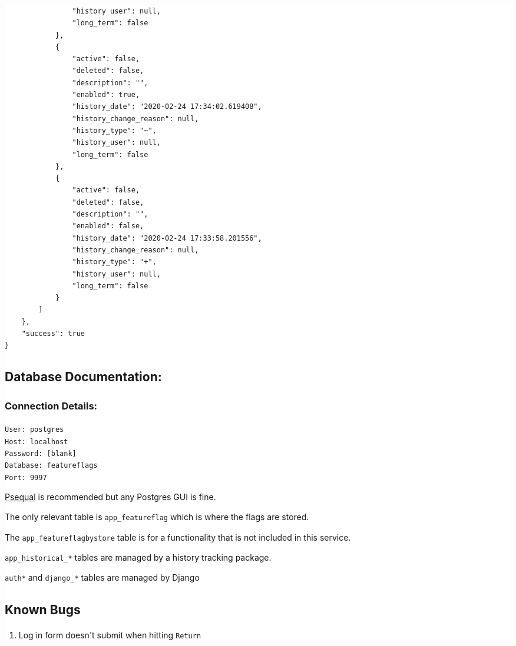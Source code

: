                     "history_user": null,
                    "long_term": false
                },
                {
                    "active": false,
                    "deleted": false,
                    "description": "",
                    "enabled": true,
                    "history_date": "2020-02-24 17:34:02.619408",
                    "history_change_reason": null,
                    "history_type": "~",
                    "history_user": null,
                    "long_term": false
                },
                {
                    "active": false,
                    "deleted": false,
                    "description": "",
                    "enabled": false,
                    "history_date": "2020-02-24 17:33:58.201556",
                    "history_change_reason": null,
                    "history_type": "+",
                    "history_user": null,
                    "long_term": false
                }
            ]
        },
        "success": true
    }

## Database Documentation:

### Connection Details:

    User: postgres
    Host: localhost
    Password: [blank]
    Database: featureflags
    Port: 9997
    
[Psequal](http://www.psequel.com/) is recommended but any Postgres GUI is fine. 

The only relevant table is `app_featureflag` which is where the flags are stored.

The `app_featureflagbystore` table is for a functionality that is not included in this service.

`app_historical_*` tables are managed by a history tracking package.

`auth*` and `django_*` tables are managed by Django 

## Known Bugs

1. Log in form doesn't submit when hitting `Return`
